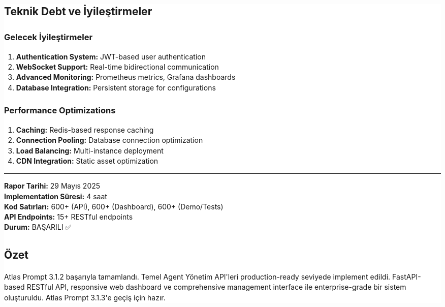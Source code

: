 ## Teknik Debt ve İyileştirmeler

### Gelecek İyileştirmeler
1. **Authentication System:** JWT-based user authentication
2. **WebSocket Support:** Real-time bidirectional communication
3. **Advanced Monitoring:** Prometheus metrics, Grafana dashboards
4. **Database Integration:** Persistent storage for configurations

### Performance Optimizations
1. **Caching:** Redis-based response caching
2. **Connection Pooling:** Database connection optimization
3. **Load Balancing:** Multi-instance deployment
4. **CDN Integration:** Static asset optimization

---

**Rapor Tarihi:** 29 Mayıs 2025  
**Implementation Süresi:** 4 saat  
**Kod Satırları:** 600+ (API), 600+ (Dashboard), 600+ (Demo/Tests)  
**API Endpoints:** 15+ RESTful endpoints  
**Durum:** BAŞARILI ✅

## Özet

Atlas Prompt 3.1.2 başarıyla tamamlandı. Temel Agent Yönetim API'leri production-ready seviyede implement edildi. FastAPI-based RESTful API, responsive web dashboard ve comprehensive management interface ile enterprise-grade bir sistem oluşturuldu. Atlas Prompt 3.1.3'e geçiş için hazır.
